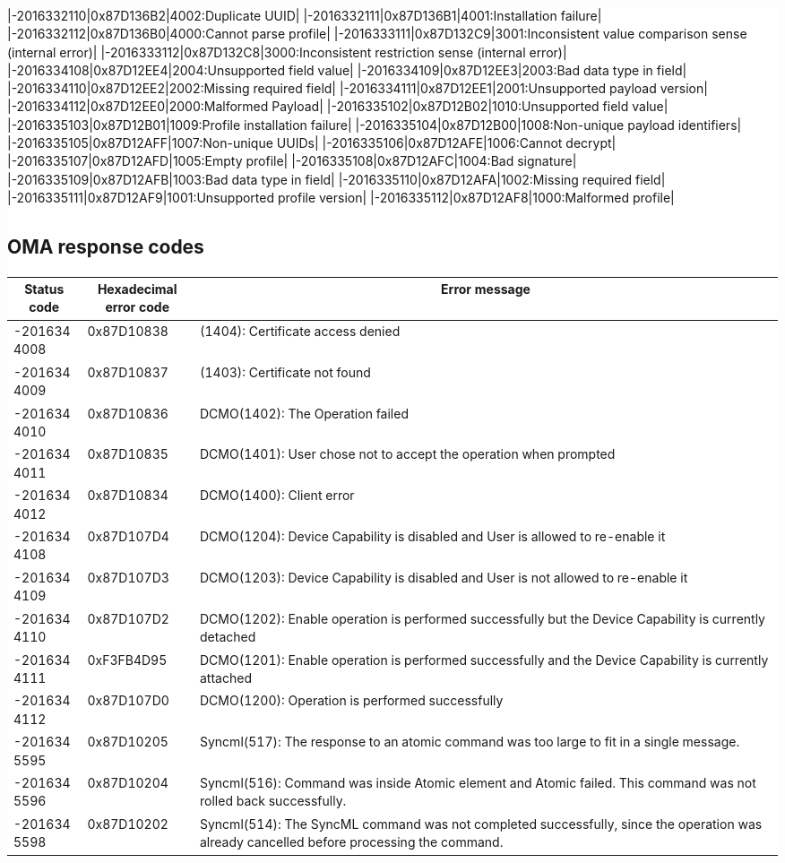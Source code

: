 |-2016332110|0x87D136B2|4002:Duplicate UUID|
|-2016332111|0x87D136B1|4001:Installation failure|
|-2016332112|0x87D136B0|4000:Cannot parse profile|
|-2016333111|0x87D132C9|3001:Inconsistent value comparison sense (internal error)|
|-2016333112|0x87D132C8|3000:Inconsistent restriction sense (internal error)|
|-2016334108|0x87D12EE4|2004:Unsupported field value|
|-2016334109|0x87D12EE3|2003:Bad data type in field|
|-2016334110|0x87D12EE2|2002:Missing required field|
|-2016334111|0x87D12EE1|2001:Unsupported payload version|
|-2016334112|0x87D12EE0|2000:Malformed Payload|
|-2016335102|0x87D12B02|1010:Unsupported field value|
|-2016335103|0x87D12B01|1009:Profile installation failure|
|-2016335104|0x87D12B00|1008:Non-unique payload identifiers|
|-2016335105|0x87D12AFF|1007:Non-unique UUIDs|
|-2016335106|0x87D12AFE|1006:Cannot decrypt|
|-2016335107|0x87D12AFD|1005:Empty profile|
|-2016335108|0x87D12AFC|1004:Bad signature|
|-2016335109|0x87D12AFB|1003:Bad data type in field|
|-2016335110|0x87D12AFA|1002:Missing required field|
|-2016335111|0x87D12AF9|1001:Unsupported profile version|
|-2016335112|0x87D12AF8|1000:Malformed profile|

## OMA response codes

|Status code|Hexadecimal error code|Error message|
|---------------|--------------------------|-----------------|
|-2016344008|0x87D10838|(1404): Certificate access denied|
|-2016344009|0x87D10837|(1403): Certificate not found|
|-2016344010|0x87D10836|DCMO(1402): The Operation failed|
|-2016344011|0x87D10835|DCMO(1401): User chose not to accept the operation when prompted|
|-2016344012|0x87D10834|DCMO(1400): Client error|
|-2016344108|0x87D107D4|DCMO(1204): Device Capability is disabled and User is allowed to re-enable it|
|-2016344109|0x87D107D3|DCMO(1203): Device Capability is disabled and User is not allowed to re-enable it|
|-2016344110|0x87D107D2|DCMO(1202): Enable operation is performed successfully but the Device Capability is currently detached|
|-2016344111|0xF3FB4D95|DCMO(1201): Enable operation is performed successfully and the Device Capability is currently attached|
|-2016344112|0x87D107D0|DCMO(1200): Operation is performed successfully|
|-2016345595|0x87D10205|Syncml(517): The response to an atomic command was too large to fit in a single message.|
|-2016345596|0x87D10204|Syncml(516): Command was inside Atomic element and Atomic failed. This command was not rolled back successfully.|
|-2016345598|0x87D10202|Syncml(514): The SyncML command was not completed successfully, since the operation was already cancelled before processing the command.|
